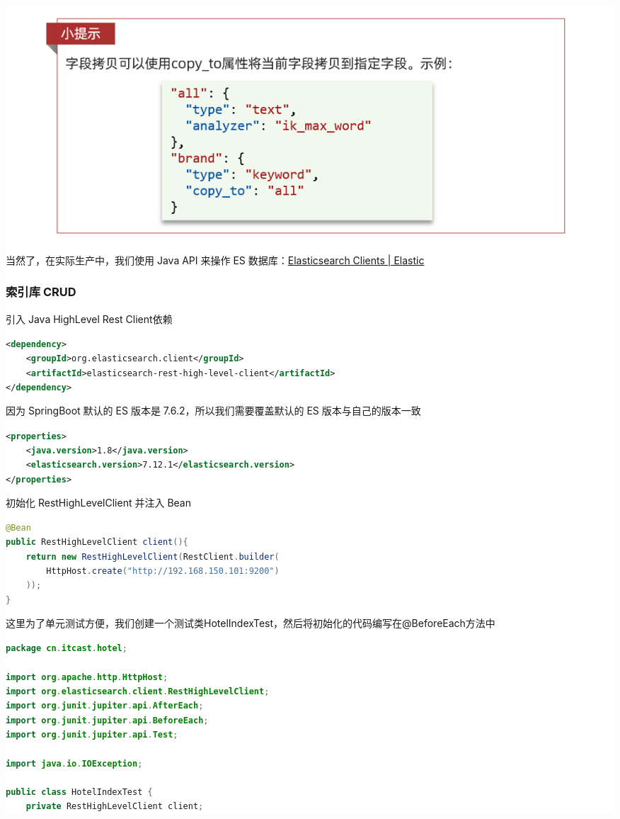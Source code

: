 <img src="./assets/2729274-20230205172128097-289087887.png">

当然了，在实际生产中，我们使用 Java API 来操作 ES 数据库：[Elasticsearch Clients | Elastic](https://www.elastic.co/guide/en/elasticsearch/client/index.html)

### 索引库 CRUD

引入 Java HighLevel Rest Client依赖

```xml
<dependency>
    <groupId>org.elasticsearch.client</groupId>
    <artifactId>elasticsearch-rest-high-level-client</artifactId>
</dependency>
```

因为 SpringBoot 默认的 ES 版本是 7.6.2，所以我们需要覆盖默认的 ES 版本与自己的版本一致

```xml
<properties>
    <java.version>1.8</java.version>
    <elasticsearch.version>7.12.1</elasticsearch.version>
</properties>
```

初始化 RestHighLevelClient 并注入 Bean

```java
@Bean
public RestHighLevelClient client(){
    return new RestHighLevelClient(RestClient.builder(
        HttpHost.create("http://192.168.150.101:9200")
	));
}
```

这里为了单元测试方便，我们创建一个测试类HotelIndexTest，然后将初始化的代码编写在@BeforeEach方法中

```java
package cn.itcast.hotel;

import org.apache.http.HttpHost;
import org.elasticsearch.client.RestHighLevelClient;
import org.junit.jupiter.api.AfterEach;
import org.junit.jupiter.api.BeforeEach;
import org.junit.jupiter.api.Test;

import java.io.IOException;

public class HotelIndexTest {
    private RestHighLevelClient client;

```